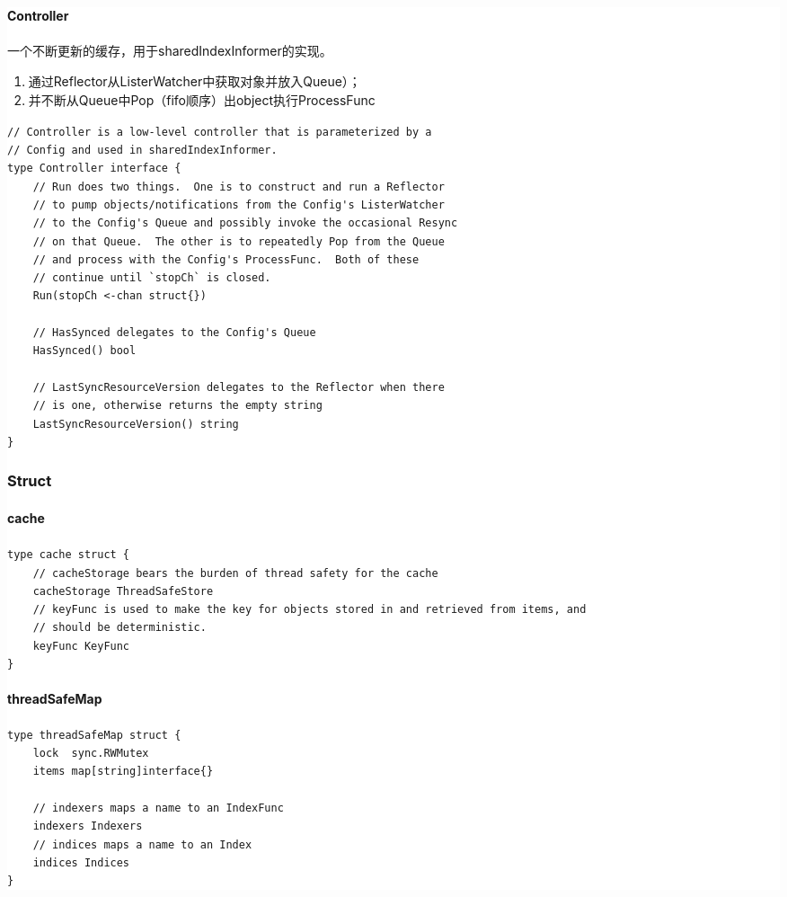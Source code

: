 #### Controller

一个不断更新的缓存，用于sharedIndexInformer的实现。
1. 通过Reflector从ListerWatcher中获取对象并放入Queue）；
2. 并不断从Queue中Pop（fifo顺序）出object执行ProcessFunc


```
// Controller is a low-level controller that is parameterized by a
// Config and used in sharedIndexInformer.
type Controller interface {
	// Run does two things.  One is to construct and run a Reflector
	// to pump objects/notifications from the Config's ListerWatcher
	// to the Config's Queue and possibly invoke the occasional Resync
	// on that Queue.  The other is to repeatedly Pop from the Queue
	// and process with the Config's ProcessFunc.  Both of these
	// continue until `stopCh` is closed.
	Run(stopCh <-chan struct{})

	// HasSynced delegates to the Config's Queue
	HasSynced() bool

	// LastSyncResourceVersion delegates to the Reflector when there
	// is one, otherwise returns the empty string
	LastSyncResourceVersion() string
}
```

### Struct

#### cache

```
type cache struct {
	// cacheStorage bears the burden of thread safety for the cache
	cacheStorage ThreadSafeStore
	// keyFunc is used to make the key for objects stored in and retrieved from items, and
	// should be deterministic.
	keyFunc KeyFunc
}
```

#### threadSafeMap

```
type threadSafeMap struct {
	lock  sync.RWMutex
	items map[string]interface{}

	// indexers maps a name to an IndexFunc
	indexers Indexers
	// indices maps a name to an Index
	indices Indices
}
```
